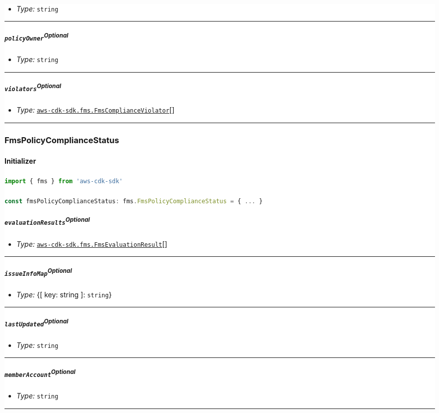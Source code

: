 - *Type:* `string`

---

##### `policyOwner`<sup>Optional</sup> <a name="aws-cdk-sdk.fms.FmsPolicyComplianceDetail.property.policyOwner"></a>

- *Type:* `string`

---

##### `violators`<sup>Optional</sup> <a name="aws-cdk-sdk.fms.FmsPolicyComplianceDetail.property.violators"></a>

- *Type:* [`aws-cdk-sdk.fms.FmsComplianceViolator`](#aws-cdk-sdk.fms.FmsComplianceViolator)[]

---

### FmsPolicyComplianceStatus <a name="aws-cdk-sdk.fms.FmsPolicyComplianceStatus"></a>

#### Initializer <a name="[object Object].Initializer"></a>

```typescript
import { fms } from 'aws-cdk-sdk'

const fmsPolicyComplianceStatus: fms.FmsPolicyComplianceStatus = { ... }
```

##### `evaluationResults`<sup>Optional</sup> <a name="aws-cdk-sdk.fms.FmsPolicyComplianceStatus.property.evaluationResults"></a>

- *Type:* [`aws-cdk-sdk.fms.FmsEvaluationResult`](#aws-cdk-sdk.fms.FmsEvaluationResult)[]

---

##### `issueInfoMap`<sup>Optional</sup> <a name="aws-cdk-sdk.fms.FmsPolicyComplianceStatus.property.issueInfoMap"></a>

- *Type:* {[ key: string ]: `string`}

---

##### `lastUpdated`<sup>Optional</sup> <a name="aws-cdk-sdk.fms.FmsPolicyComplianceStatus.property.lastUpdated"></a>

- *Type:* `string`

---

##### `memberAccount`<sup>Optional</sup> <a name="aws-cdk-sdk.fms.FmsPolicyComplianceStatus.property.memberAccount"></a>

- *Type:* `string`

---
